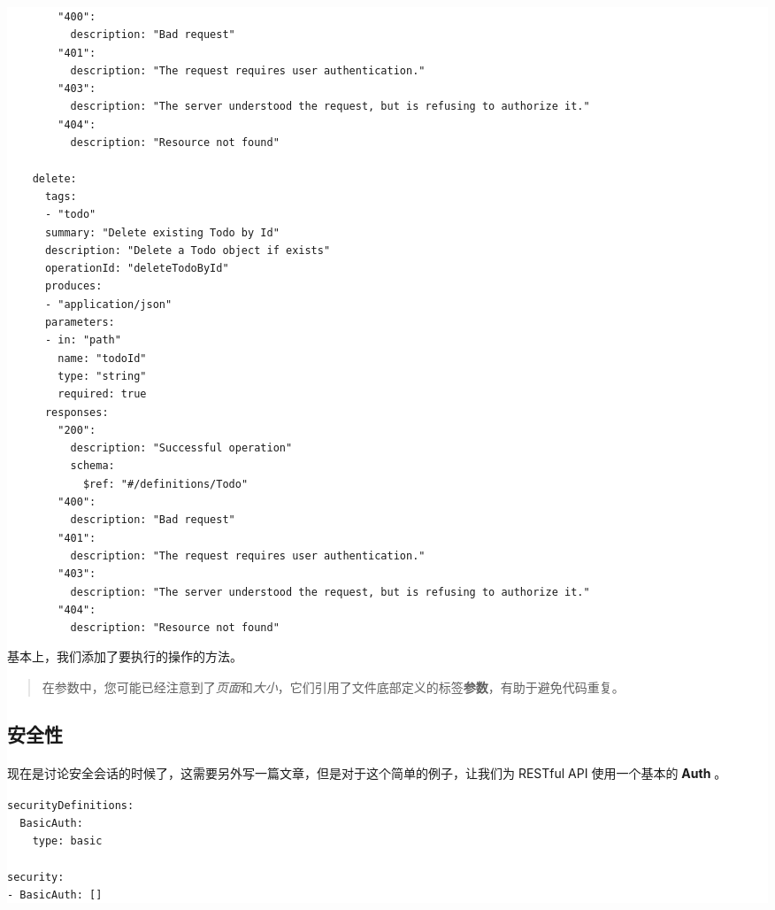 ```
        "400":
          description: "Bad request"
        "401":
          description: "The request requires user authentication."
        "403":
          description: "The server understood the request, but is refusing to authorize it."
        "404":
          description: "Resource not found"

    delete:
      tags: 
      - "todo"
      summary: "Delete existing Todo by Id"
      description: "Delete a Todo object if exists"
      operationId: "deleteTodoById"
      produces:
      - "application/json"
      parameters:
      - in: "path"
        name: "todoId"
        type: "string"
        required: true
      responses:
        "200":
          description: "Successful operation"
          schema:
            $ref: "#/definitions/Todo"
        "400":
          description: "Bad request"
        "401":
          description: "The request requires user authentication."
        "403":
          description: "The server understood the request, but is refusing to authorize it."
        "404":
          description: "Resource not found"
```

基本上，我们添加了要执行的操作的方法。

> 在参数中，您可能已经注意到了*页面*和*大小*，它们引用了文件底部定义的标签**参数**，有助于避免代码重复。

## 安全性

现在是讨论安全会话的时候了，这需要另外写一篇文章，但是对于这个简单的例子，让我们为 RESTful API 使用一个基本的 **Auth** 。

```
securityDefinitions:
  BasicAuth:
    type: basic

security:
- BasicAuth: []
```
